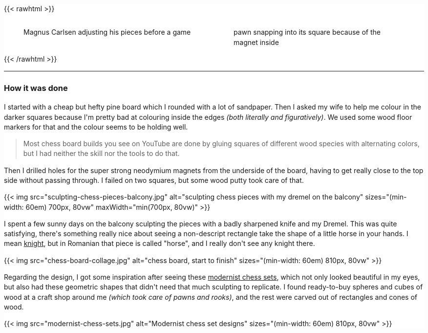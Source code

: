 {{< rawhtml >}}
<div style="width: 100%; display: flex; justify-content: center">
  <figure style="width: 100%;">
    <video autoplay loop muted playsinline style="width: 90%; margin: 10px auto; border-radius: 8px;"  >
      <source src="/video/magnus-carlsen-adjusting-pieces.mp4">
  </video>
  <figcaption>Magnus Carlsen adjusting his pieces before a game</figcaption>
  </figure>

  <figure style="width: 100%;">
    <video autoplay loop muted playsinline style="width: 90%; margin: 10px auto; border-radius: 8px;"  >
      <source src="/video/chess-piece-snapping-in-place.mp4">
  </video>
  <figcaption>pawn snapping into its square because of the magnet inside</figcaption>
  </figure>
</div>
{{< /rawhtml >}}

---

### How it was done

I started with a cheap but hefty pine board which I rounded with a lot of sandpaper. Then I asked my wife to help me colour in the darker squares because I'm pretty bad at colouring inside the edges *(both literally and figuratively)*. We used some wood floor markers for that and the colour seems to be holding well.

> Most chess board builds you see on YouTube are done by gluing squares of different wood species with alternating colors, but I had neither the skill nor the tools to do that.

Then I drilled holes for the super strong neodymium magnets from the underside of the board, having to get really close to the top side without passing through. I failed on two squares, but some wood putty took care of that.

{{< img src="sculpting-chess-pieces-balcony.jpg" alt="sculpting chess pieces with my dremel on the balcony" sizes="(min-width: 60em) 700px, 80vw" maxWidth="min(700px, 80vw)" >}}

I spent a few sunny days on the balcony sculpting the pieces with a badly sharpened knife and my Dremel. This was quite satisfying, there's something really nice about seeing a non-descript rectangle take the shape of a little horse in your hands. I mean [knight](https://en.wikipedia.org/wiki/Knight_(chess)), but in Romanian that piece is called "horse", and I really don't see any knight there.

{{< img src="chess-board-collage.jpg" alt="chess board, start to finish" sizes="(min-width: 60em) 810px, 80vw" >}}

Regarding the design, I got some inspiration after seeing these [modernist chess sets](http://www.chess-museum.com/modern-and-modernist---special-show.html), which not only looked beautiful in my eyes, but also had these geometric shapes that didn't need that much sculpting to replicate. I found ready-to-buy spheres and cubes of wood at a craft shop around me *(which took care of pawns and rooks)*, and the rest were carved out of rectangles and cones of wood.

{{< img src="modernist-chess-sets.jpg" alt="Modernist chess set designs" sizes="(min-width: 60em) 810px, 80vw" >}}
